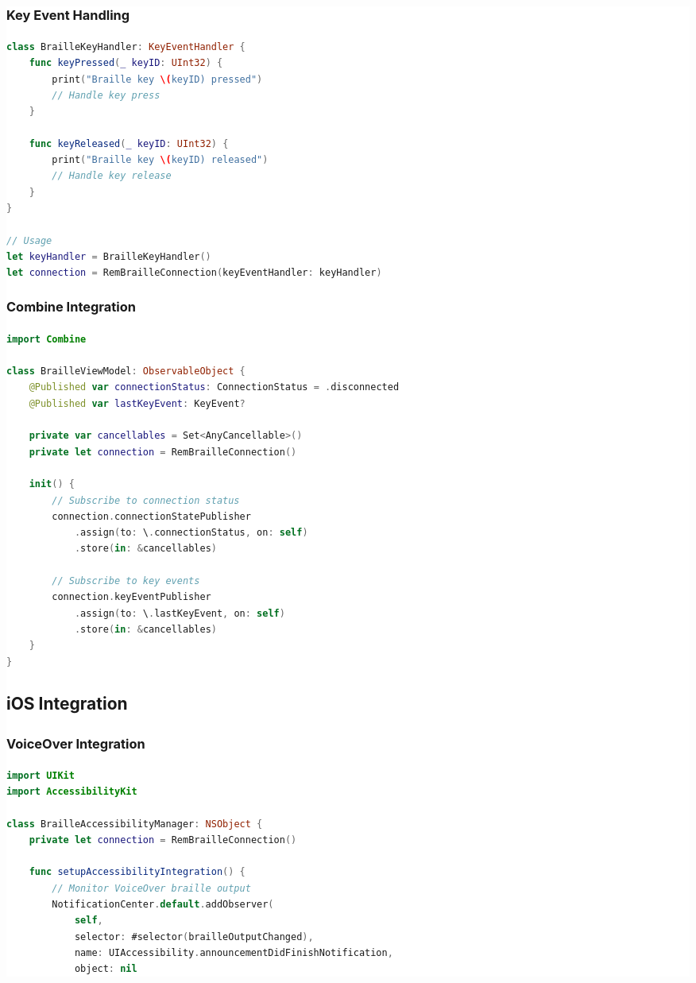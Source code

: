 ### Key Event Handling

```swift
class BrailleKeyHandler: KeyEventHandler {
    func keyPressed(_ keyID: UInt32) {
        print("Braille key \(keyID) pressed")
        // Handle key press
    }

    func keyReleased(_ keyID: UInt32) {
        print("Braille key \(keyID) released")
        // Handle key release
    }
}

// Usage
let keyHandler = BrailleKeyHandler()
let connection = RemBrailleConnection(keyEventHandler: keyHandler)
```

### Combine Integration

```swift
import Combine

class BrailleViewModel: ObservableObject {
    @Published var connectionStatus: ConnectionStatus = .disconnected
    @Published var lastKeyEvent: KeyEvent?

    private var cancellables = Set<AnyCancellable>()
    private let connection = RemBrailleConnection()

    init() {
        // Subscribe to connection status
        connection.connectionStatePublisher
            .assign(to: \.connectionStatus, on: self)
            .store(in: &cancellables)

        // Subscribe to key events
        connection.keyEventPublisher
            .assign(to: \.lastKeyEvent, on: self)
            .store(in: &cancellables)
    }
}
```

## iOS Integration

### VoiceOver Integration

```swift
import UIKit
import AccessibilityKit

class BrailleAccessibilityManager: NSObject {
    private let connection = RemBrailleConnection()

    func setupAccessibilityIntegration() {
        // Monitor VoiceOver braille output
        NotificationCenter.default.addObserver(
            self,
            selector: #selector(brailleOutputChanged),
            name: UIAccessibility.announcementDidFinishNotification,
            object: nil
```